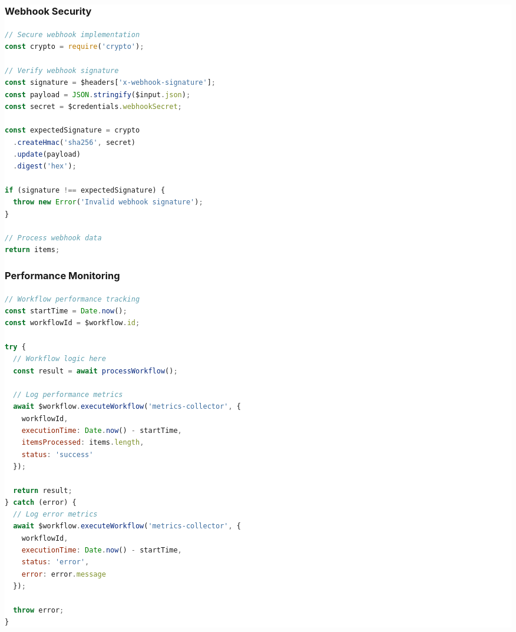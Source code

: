 ### Webhook Security
```javascript
// Secure webhook implementation
const crypto = require('crypto');

// Verify webhook signature
const signature = $headers['x-webhook-signature'];
const payload = JSON.stringify($input.json);
const secret = $credentials.webhookSecret;

const expectedSignature = crypto
  .createHmac('sha256', secret)
  .update(payload)
  .digest('hex');

if (signature !== expectedSignature) {
  throw new Error('Invalid webhook signature');
}

// Process webhook data
return items;
```

### Performance Monitoring
```javascript
// Workflow performance tracking
const startTime = Date.now();
const workflowId = $workflow.id;

try {
  // Workflow logic here
  const result = await processWorkflow();
  
  // Log performance metrics
  await $workflow.executeWorkflow('metrics-collector', {
    workflowId,
    executionTime: Date.now() - startTime,
    itemsProcessed: items.length,
    status: 'success'
  });
  
  return result;
} catch (error) {
  // Log error metrics
  await $workflow.executeWorkflow('metrics-collector', {
    workflowId,
    executionTime: Date.now() - startTime,
    status: 'error',
    error: error.message
  });
  
  throw error;
}
```
